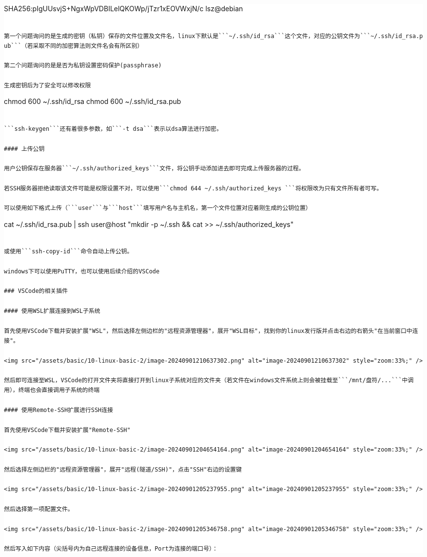 SHA256:pIgUUsvjS+NgxWpVDBILelQKOWp/jTzr1xEOVWxjN/c lsz@debian
```

第一个问题询问的是生成的密钥（私钥）保存的文件位置及文件名，linux下默认是```~/.ssh/id_rsa```这个文件，对应的公钥文件为```~/.ssh/id_rsa.pub```（若采取不同的加密算法则文件名会有所区别）

第二个问题询问的是是否为私钥设置密码保护(passphrase)

生成密钥后为了安全可以修改权限

```
chmod 600 ~/.ssh/id_rsa
chmod 600 ~/.ssh/id_rsa.pub 
```

```ssh-keygen```还有着很多参数，如```-t dsa```表示以dsa算法进行加密。

#### 上传公钥

用户公钥保存在服务器```~/.ssh/authorized_keys```文件，将公钥手动添加进去即可完成上传服务器的过程。

若SSH服务器拒绝读取该文件可能是权限设置不对，可以使用```chmod 644 ~/.ssh/authorized_keys ```将权限改为只有文件所有者可写。

可以使用如下格式上传（```user```与```host```填写用户名与主机名，第一个文件位置对应着刚生成的公钥位置）

```
cat ~/.ssh/id_rsa.pub | ssh user@host "mkdir -p ~/.ssh && cat >> ~/.ssh/authorized_keys" 
```

或使用```ssh-copy-id```命令自动上传公钥。

windows下可以使用PuTTY，也可以使用后续介绍的VSCode

### VSCode的相关插件

#### 使用WSL扩展连接到WSL子系统

首先使用VSCode下载并安装扩展"WSL"，然后选择左侧边栏的"远程资源管理器"，展开"WSL目标"，找到你的linux发行版并点击右边的右箭头"在当前窗口中连接"。

<img src="/assets/basic/10-linux-basic-2/image-20240901210637302.png" alt="image-20240901210637302" style="zoom:33%;" />

然后即可连接至WSL，VSCode的打开文件夹将直接打开到linux子系统对应的文件夹（若文件在windows文件系统上则会被挂载至```/mnt/盘符/...```中调用），终端也会直接调用子系统的终端

#### 使用Remote-SSH扩展进行SSH连接

首先使用VSCode下载并安装扩展"Remote-SSH"

<img src="/assets/basic/10-linux-basic-2/image-20240901204654164.png" alt="image-20240901204654164" style="zoom:33%;" />

然后选择左侧边栏的"远程资源管理器"，展开"远程(隧道/SSH)"，点击"SSH"右边的设置键

<img src="/assets/basic/10-linux-basic-2/image-20240901205237955.png" alt="image-20240901205237955" style="zoom:33%;" />

然后选择第一项配置文件。

<img src="/assets/basic/10-linux-basic-2/image-20240901205346758.png" alt="image-20240901205346758" style="zoom:33%;" />

然后写入如下内容（尖括号内为自己远程连接的设备信息，Port为连接的端口号）：

```